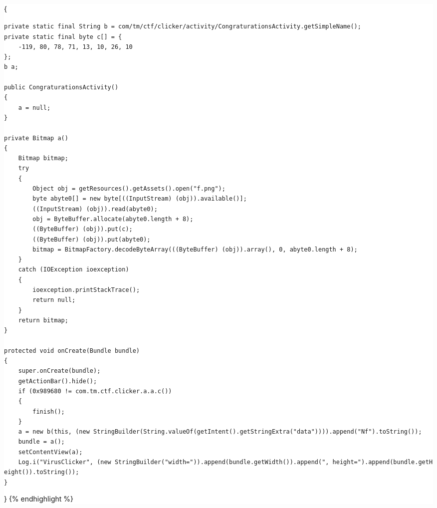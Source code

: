 {

    private static final String b = com/tm/ctf/clicker/activity/CongraturationsActivity.getSimpleName();
    private static final byte c[] = {
        -119, 80, 78, 71, 13, 10, 26, 10
    };
    b a;

    public CongraturationsActivity()
    {
        a = null;
    }

    private Bitmap a()
    {
        Bitmap bitmap;
        try
        {
            Object obj = getResources().getAssets().open("f.png");
            byte abyte0[] = new byte[((InputStream) (obj)).available()];
            ((InputStream) (obj)).read(abyte0);
            obj = ByteBuffer.allocate(abyte0.length + 8);
            ((ByteBuffer) (obj)).put(c);
            ((ByteBuffer) (obj)).put(abyte0);
            bitmap = BitmapFactory.decodeByteArray(((ByteBuffer) (obj)).array(), 0, abyte0.length + 8);
        }
        catch (IOException ioexception)
        {
            ioexception.printStackTrace();
            return null;
        }
        return bitmap;
    }

    protected void onCreate(Bundle bundle)
    {
        super.onCreate(bundle);
        getActionBar().hide();
        if (0x989680 != com.tm.ctf.clicker.a.a.c())
        {
            finish();
        }
        a = new b(this, (new StringBuilder(String.valueOf(getIntent().getStringExtra("data")))).append("Nf").toString());
        bundle = a();
        setContentView(a);
        Log.i("VirusClicker", (new StringBuilder("width=")).append(bundle.getWidth()).append(", height=").append(bundle.getHeight()).toString());
    }

}
{% endhighlight %}
